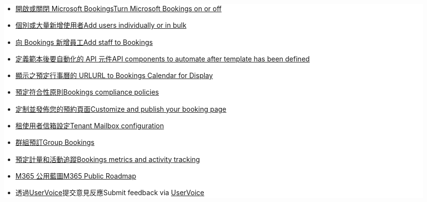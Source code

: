   - [<span data-ttu-id="40560-379">開啟或關閉 Microsoft Bookings</span><span class="sxs-lookup"><span data-stu-id="40560-379">Turn Microsoft Bookings on or off</span></span>](turn-bookings-on-or-off.md)

  - [<span data-ttu-id="40560-380">個別或大量新增使用者</span><span class="sxs-lookup"><span data-stu-id="40560-380">Add users individually or in bulk</span></span>](../admin/add-users/add-users.md?view=o365-worldwide.)

  - [<span data-ttu-id="40560-381">向 Bookings 新增員工</span><span class="sxs-lookup"><span data-stu-id="40560-381">Add staff to Bookings</span></span>](add-staff.md)

  - [<span data-ttu-id="40560-382">定義範本後要自動化的 API 元件</span><span class="sxs-lookup"><span data-stu-id="40560-382">API components to automate after template has been defined</span></span>](/graph/api/bookingbusiness-post-bookingbusinesses)

  - [<span data-ttu-id="40560-383">顯示之預定行事曆的 URL</span><span class="sxs-lookup"><span data-stu-id="40560-383">URL to Bookings Calendar for Display</span></span>](https://outlook.office.com/bookings/calendar)

  - [<span data-ttu-id="40560-384">預定符合性原則</span><span class="sxs-lookup"><span data-stu-id="40560-384">Bookings compliance policies</span></span>](/compliance/regulatory/gdpr-dsr-Office365?view=o365-worldwide#bookings)

  - [<span data-ttu-id="40560-385">定制並發佈您的預約頁面</span><span class="sxs-lookup"><span data-stu-id="40560-385">Customize and publish your booking page</span></span>](customize-booking-page.md)

  - [<span data-ttu-id="40560-386">租使用者信箱設定</span><span class="sxs-lookup"><span data-stu-id="40560-386">Tenant Mailbox configuration</span></span>](/powershell/module/exchange/get-accepteddomain)

  - [<span data-ttu-id="40560-387">群組預訂</span><span class="sxs-lookup"><span data-stu-id="40560-387">Group Bookings</span></span>](https://techcommunity.microsoft.com/t5/microsoft-bookings-blog/microsoft-bookings-now-supports-online-meetings-and-group/ba-p/1214120)

  - [<span data-ttu-id="40560-388">預定計量和活動追蹤</span><span class="sxs-lookup"><span data-stu-id="40560-388">Bookings metrics and activity tracking</span></span>](metrics-and-activity-tracking.md)

  - [<span data-ttu-id="40560-389">M365 公用藍圖</span><span class="sxs-lookup"><span data-stu-id="40560-389">M365 Public Roadmap</span></span>](https://www.microsoft.com/microsoft-365/roadmap?filters=&searchterms=bookings)

  - <span data-ttu-id="40560-390">透過[UserVoice](https://outlook.uservoice.com/forums/314907-microsoft-bookings/suggestions/39505261-365-admins-should-have-full-access-to-all-bookings)提交意見反應</span><span class="sxs-lookup"><span data-stu-id="40560-390">Submit feedback via [UserVoice](https://outlook.uservoice.com/forums/314907-microsoft-bookings/suggestions/39505261-365-admins-should-have-full-access-to-all-bookings)</span></span>

